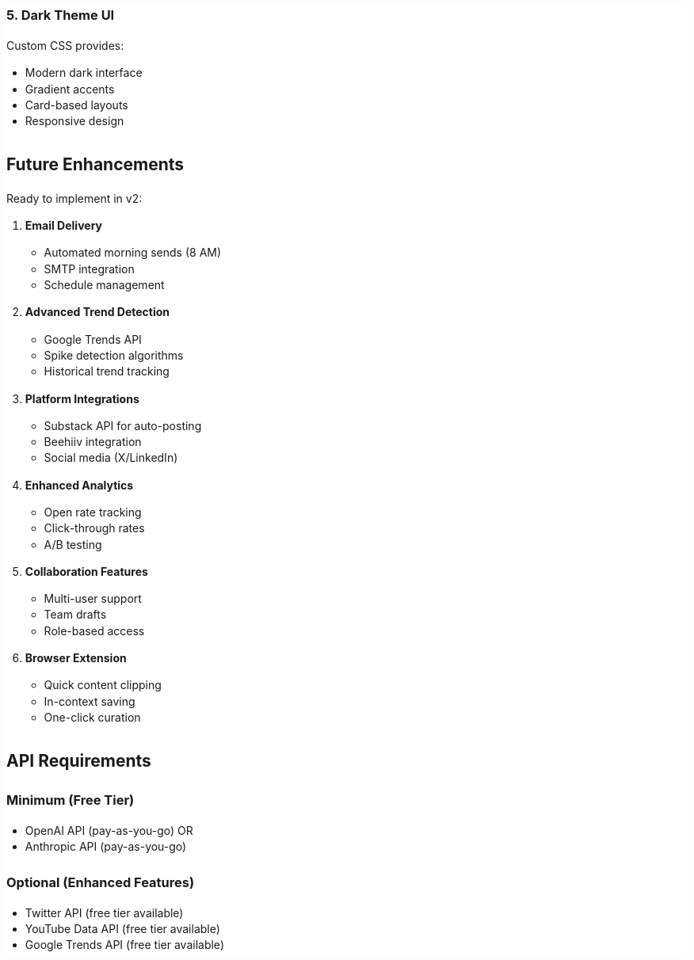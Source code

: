 ### 5. Dark Theme UI
Custom CSS provides:
- Modern dark interface
- Gradient accents
- Card-based layouts
- Responsive design

## Future Enhancements

Ready to implement in v2:

1. **Email Delivery**
   - Automated morning sends (8 AM)
   - SMTP integration
   - Schedule management

2. **Advanced Trend Detection**
   - Google Trends API
   - Spike detection algorithms
   - Historical trend tracking

3. **Platform Integrations**
   - Substack API for auto-posting
   - Beehiiv integration
   - Social media (X/LinkedIn)

4. **Enhanced Analytics**
   - Open rate tracking
   - Click-through rates
   - A/B testing

5. **Collaboration Features**
   - Multi-user support
   - Team drafts
   - Role-based access

6. **Browser Extension**
   - Quick content clipping
   - In-context saving
   - One-click curation

## API Requirements

### Minimum (Free Tier)
- OpenAI API (pay-as-you-go)
  OR
- Anthropic API (pay-as-you-go)

### Optional (Enhanced Features)
- Twitter API (free tier available)
- YouTube Data API (free tier available)
- Google Trends API (free tier available)
